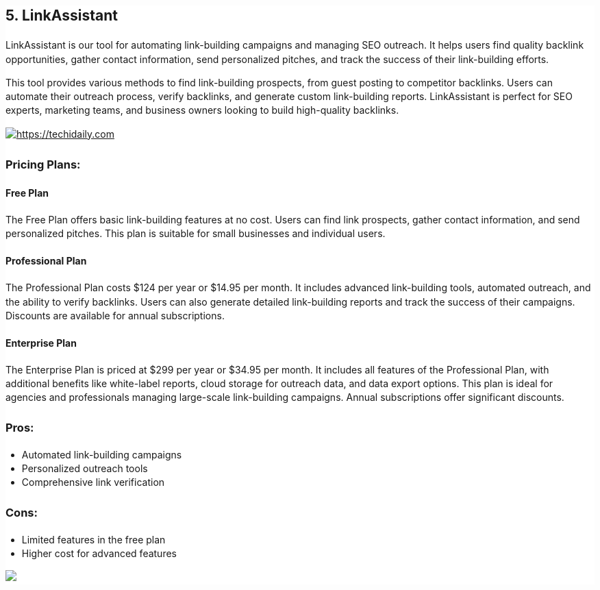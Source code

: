 ## 5\. LinkAssistant

LinkAssistant is our tool for automating link-building campaigns and managing SEO outreach. It helps users find quality backlink opportunities, gather contact information, send personalized pitches, and track the success of their link-building efforts.

This tool provides various methods to find link-building prospects, from guest posting to competitor backlinks. Users can automate their outreach process, verify backlinks, and generate custom link-building reports. LinkAssistant is perfect for SEO experts, marketing teams, and business owners looking to build high-quality backlinks.


<a href="https://bluettius.sjv.io/c/5597632/2139113/17108" target="_top" id="2139113">
  <img src="//a.impactradius-go.com/display-ad/17108-2139113" border="0" alt="https://techidaily.com" width="320" height="90"/>
</a>
<img height="0" width="0" src="https://bluettius.sjv.io/i/5597632/2139113/17108" style="position:absolute;visibility:hidden;" border="0" />


### Pricing Plans:

#### Free Plan

The Free Plan offers basic link-building features at no cost. Users can find link prospects, gather contact information, and send personalized pitches. This plan is suitable for small businesses and individual users.

#### Professional Plan

The Professional Plan costs $124 per year or $14.95 per month. It includes advanced link-building tools, automated outreach, and the ability to verify backlinks. Users can also generate detailed link-building reports and track the success of their campaigns. Discounts are available for annual subscriptions.

#### Enterprise Plan

The Enterprise Plan is priced at $299 per year or $34.95 per month. It includes all features of the Professional Plan, with additional benefits like white-label reports, cloud storage for outreach data, and data export options. This plan is ideal for agencies and professionals managing large-scale link-building campaigns. Annual subscriptions offer significant discounts.

### Pros:

* Automated link-building campaigns
* Personalized outreach tools
* Comprehensive link verification

### Cons:

* Limited features in the free plan
* Higher cost for advanced features

![](https://www.link-assistant.com/articles/wp-content/uploads/2024/07/Google-Search-Consol.png)
